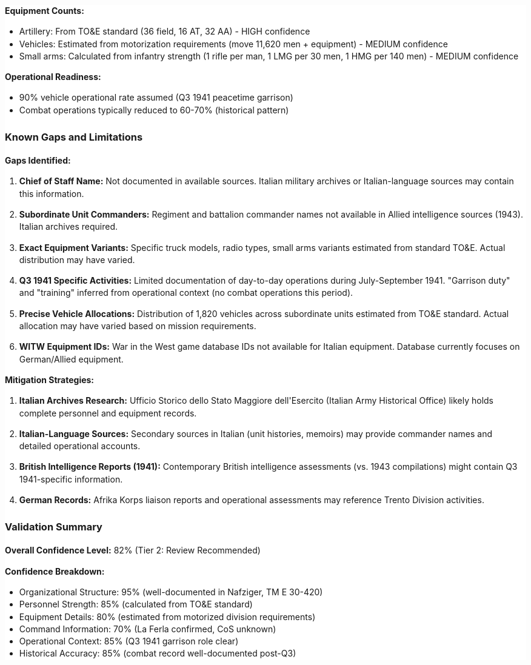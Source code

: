 **Equipment Counts:**
- Artillery: From TO&E standard (36 field, 16 AT, 32 AA) - HIGH confidence
- Vehicles: Estimated from motorization requirements (move 11,620 men + equipment) - MEDIUM confidence
- Small arms: Calculated from infantry strength (1 rifle per man, 1 LMG per 30 men, 1 HMG per 140 men) - MEDIUM confidence

**Operational Readiness:**
- 90% vehicle operational rate assumed (Q3 1941 peacetime garrison)
- Combat operations typically reduced to 60-70% (historical pattern)

### Known Gaps and Limitations

**Gaps Identified:**

1. **Chief of Staff Name:** Not documented in available sources. Italian military archives or Italian-language sources may contain this information.

2. **Subordinate Unit Commanders:** Regiment and battalion commander names not available in Allied intelligence sources (1943). Italian archives required.

3. **Exact Equipment Variants:** Specific truck models, radio types, small arms variants estimated from standard TO&E. Actual distribution may have varied.

4. **Q3 1941 Specific Activities:** Limited documentation of day-to-day operations during July-September 1941. "Garrison duty" and "training" inferred from operational context (no combat operations this period).

5. **Precise Vehicle Allocations:** Distribution of 1,820 vehicles across subordinate units estimated from TO&E standard. Actual allocation may have varied based on mission requirements.

6. **WITW Equipment IDs:** War in the West game database IDs not available for Italian equipment. Database currently focuses on German/Allied equipment.

**Mitigation Strategies:**

1. **Italian Archives Research:** Ufficio Storico dello Stato Maggiore dell'Esercito (Italian Army Historical Office) likely holds complete personnel and equipment records.

2. **Italian-Language Sources:** Secondary sources in Italian (unit histories, memoirs) may provide commander names and detailed operational accounts.

3. **British Intelligence Reports (1941):** Contemporary British intelligence assessments (vs. 1943 compilations) might contain Q3 1941-specific information.

4. **German Records:** Afrika Korps liaison reports and operational assessments may reference Trento Division activities.

### Validation Summary

**Overall Confidence Level:** 82% (Tier 2: Review Recommended)

**Confidence Breakdown:**
- Organizational Structure: 95% (well-documented in Nafziger, TM E 30-420)
- Personnel Strength: 85% (calculated from TO&E standard)
- Equipment Details: 80% (estimated from motorized division requirements)
- Command Information: 70% (La Ferla confirmed, CoS unknown)
- Operational Context: 85% (Q3 1941 garrison role clear)
- Historical Accuracy: 85% (combat record well-documented post-Q3)
